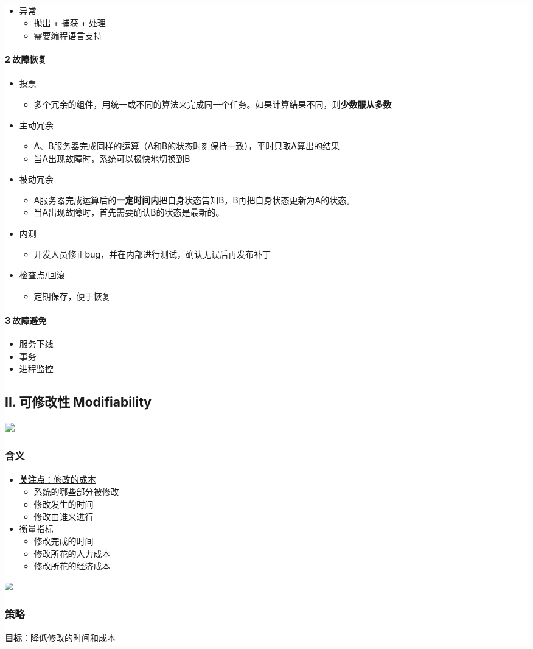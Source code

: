 - 异常
  - 抛出 + 捕获 + 处理
  - 需要编程语言支持


#### 2 故障恢复

- 投票
  - 多个冗余的组件，用统一或不同的算法来完成同一个任务。如果计算结果不同，则**少数服从多数**

- 主动冗余
  - A、B服务器完成同样的运算（A和B的状态时刻保持一致），平时只取A算出的结果
  - 当A出现故障时，系统可以极快地切换到B

- 被动冗余
  - A服务器完成运算后的**一定时间内**把自身状态告知B，B再把自身状态更新为A的状态。
  - 当A出现故障时，首先需要确认B的状态是最新的。

- 内测
  - 开发人员修正bug，并在内部进行测试，确认无误后再发布补丁

- 检查点/回滚
  - 定期保存，便于恢复


#### 3 故障避免

- 服务下线
- 事务
- 进程监控





## II. 可修改性 Modifiability

<img src="https://raw.githubusercontent.com/abecedarian007/picgo_images/master/img/20240612174854.png"/>

### 含义

- <u>**关注点**：修改的成本</u>
  - 系统的哪些部分被修改
  - 修改发生的时间
  - 修改由谁来进行
- 衡量指标
  - 修改完成的时间
  - 修改所花的人力成本
  - 修改所花的经济成本

<img src="https://raw.githubusercontent.com/abecedarian007/picgo_images/master/img/20240612111742.png" style="zoom:80%;" />

### 策略

<u>**目标**：降低修改的时间和成本</u>
